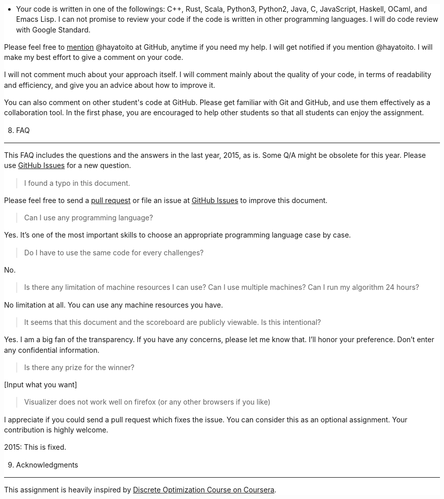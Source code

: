 -   Your code is written in one of the followings: C++, Rust, Scala, Python3, Python2, Java, C, JavaScript, Haskell, OCaml, and Emacs Lisp.
    I can not promise to review your code if the code is written in other programming languages. I will do code review with Google Standard.

Please feel free to [mention](https://github.com/blog/821) @hayatoito at
GitHub, anytime if you need my help. I will get notified if you mention
@hayatoito. I will make my best effort to give a comment on your code.

I will not comment much about your approach itself. I will comment mainly about the quality of your code, in terms of readability and efficiency,
and give you an advice about how to improve it.

You can also comment on other student's code at GitHub. Please get familiar with Git and GitHub, and use them effectively as a collaboration tool.
In the first phase, you are encouraged to help other students so that all students can enjoy the assignment.

8. FAQ
----

This FAQ includes the questions and the answers in the last year, 2015, as is. Some Q/A might be obsolete for this year.
Please use [GitHub Issues] for a new question.

> I found a typo in this document.

Please feel free to send a [pull request](https://help.github.com/articles/using-pull-requests/) or file an issue at [GitHub Issues] to improve this document.

> Can I use any programming language?

Yes. It’s one of the most important skills to choose an appropriate programming language case by case.

> Do I have to use the same code for every challenges?

No.

> Is there any limitation of machine resources I can use? Can I use multiple machines? Can I run my algorithm 24 hours?

No limitation at all. You can use any machine resources you have.

> It seems that this document and the scoreboard are publicly viewable. Is this intentional?

Yes. I am a big fan of the transparency. If you have any concerns, please let me know that. I’ll honor your preference. Don’t enter any confidential information.

> Is there any prize for the winner?

[Input what you want]

> Visualizer does not work well on firefox (or any other browsers if you like)

I appreciate if you could send a pull request which fixes the issue. You can consider this as an optional assignment. Your contribution is highly welcome.

2015: This is fixed.

9. Acknowledgments
----

This assignment is heavily inspired by [Discrete Optimization Course on Coursera](https://www.coursera.org/course/optimization).


[scoreboard]: https://docs.google.com/spreadsheets/d/1BkPU8cEkwvlZatVsxw62GKYxhWREcZywruL4AfasxQg/edit?usp=sharing
[GitHub Issues]: https://github.com/hayatoito/google-step-tsp/issues
[Chat room]: https://gitter.im/hayatoito/google-step-tsp